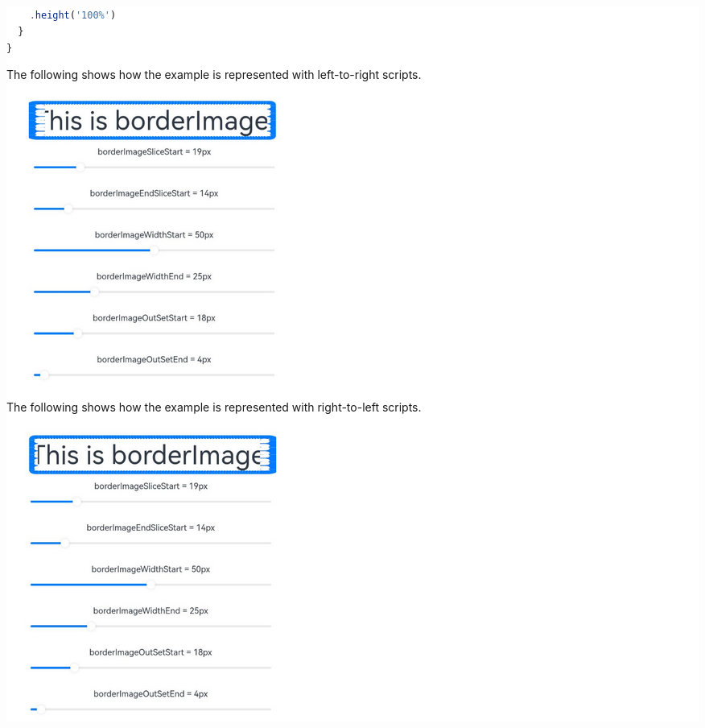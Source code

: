 ```ts
    .height('100%')
  }
}
```

The following shows how the example is represented with left-to-right scripts.

![borderImage](figures/borderImage_ltr.png)

The following shows how the example is represented with right-to-left scripts.

![borderImage](figures/borderImage_rtl.png)

